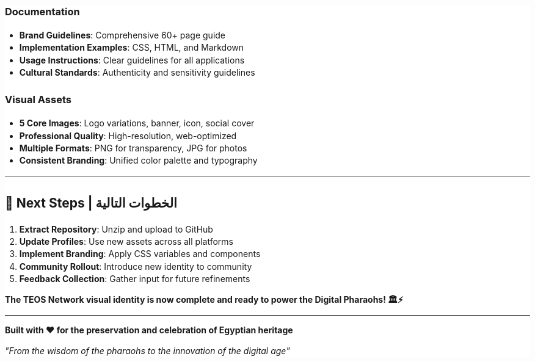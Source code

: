 ### Documentation
- **Brand Guidelines**: Comprehensive 60+ page guide
- **Implementation Examples**: CSS, HTML, and Markdown
- **Usage Instructions**: Clear guidelines for all applications
- **Cultural Standards**: Authenticity and sensitivity guidelines

### Visual Assets
- **5 Core Images**: Logo variations, banner, icon, social cover
- **Professional Quality**: High-resolution, web-optimized
- **Multiple Formats**: PNG for transparency, JPG for photos
- **Consistent Branding**: Unified color palette and typography

---

## 🎯 Next Steps | الخطوات التالية

1. **Extract Repository**: Unzip and upload to GitHub
2. **Update Profiles**: Use new assets across all platforms
3. **Implement Branding**: Apply CSS variables and components
4. **Community Rollout**: Introduce new identity to community
5. **Feedback Collection**: Gather input for future refinements

**The TEOS Network visual identity is now complete and ready to power the Digital Pharaohs! 🏛️⚡**

---

**Built with ❤️ for the preservation and celebration of Egyptian heritage**

*"From the wisdom of the pharaohs to the innovation of the digital age"*

